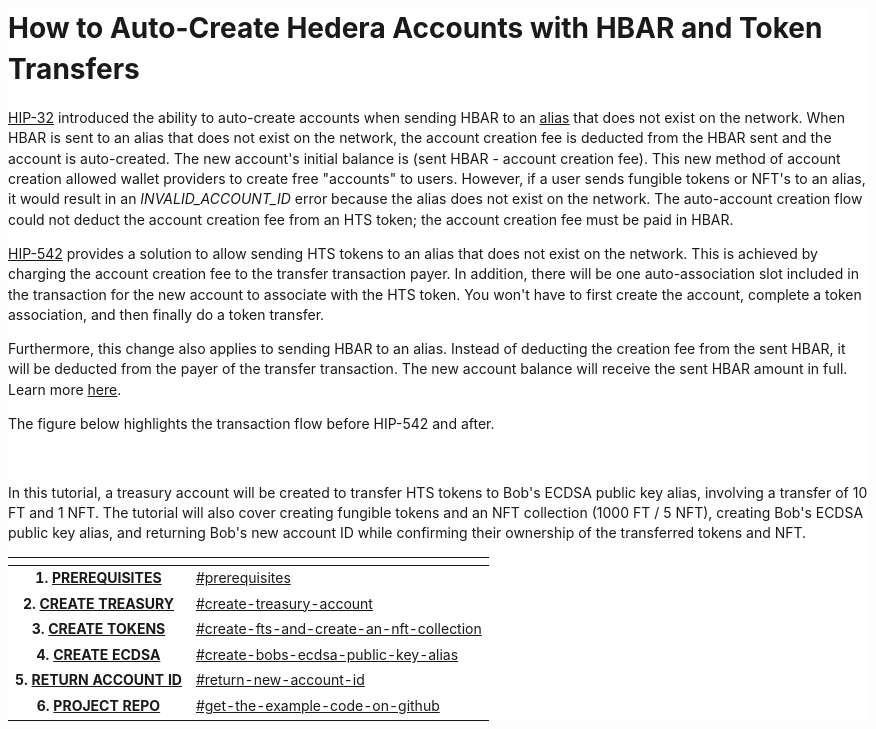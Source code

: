 # How to Auto-Create Hedera Accounts with HBAR and Token Transfers

[HIP-32](https://hips.hedera.com/hip/hip-32) introduced the ability to auto-create accounts when sending HBAR to an [alias](https://docs.hedera.com/hedera/sdks-and-apis/sdks/cryptocurrency/create-an-account#create-an-account-via-an-account-alias) that does not exist on the network. When HBAR is sent to an alias that does not exist on the network, the account creation fee is deducted from the HBAR sent and the account is auto-created. The new account's initial balance is (sent HBAR - account creation fee). This new method of account creation allowed wallet providers to create free "accounts" to users. However, if a user sends fungible tokens or NFT's to an alias, it would result in an _INVALID\_ACCOUNT\_ID_ error because the alias does not exist on the network. The auto-account creation flow could not deduct the account creation fee from an HTS token; the account creation fee must be paid in HBAR.

[HIP-542](https://hips.hedera.com/hip/hip-542) provides a solution to allow sending HTS tokens to an alias that does not exist on the network. This is achieved by charging the account creation fee to the transfer transaction payer. In addition, there will be one auto-association slot included in the transaction for the new account to associate with the HTS token. You won't have to first create the account, complete a token association, and then finally do a token transfer.

Furthermore, this change also applies to sending HBAR to an alias. Instead of deducting the creation fee from the sent HBAR, it will be deducted from the payer of the transfer transaction. The new account balance will receive the sent HBAR amount in full. Learn more [here](https://hedera.com/blog/auto-create-a-hedera-account-with-hbar-and-token-transfers).

The figure below highlights the transaction flow before HIP-542 and after.

<figure><img src="https://images.hedera.com/hip-542-updated.png?w=1298&#x26;auto=compress%2Cformat&#x26;fit=crop&#x26;dm=1680225836&#x26;s=6739c20c796b4bde9b716fdb9042b1a3" alt=""><figcaption></figcaption></figure>

In this tutorial, a treasury account will be created to transfer HTS tokens to Bob's ECDSA public key alias, involving a transfer of 10 FT and 1 NFT. The tutorial will also cover creating fungible tokens and an NFT collection (1000 FT / 5 NFT), creating Bob's ECDSA public key alias, and returning Bob's new account ID while confirming their ownership of the transferred tokens and NFT.

<table data-view="cards"><thead><tr><th align="center"></th><th data-hidden data-card-target data-type="content-ref"></th></tr></thead><tbody><tr><td align="center"><strong>1.</strong>  <a href="how-to-auto-create-hedera-accounts-with-hbar-and-token-transfers.md#prerequisites"><strong>PREREQUISITES</strong></a></td><td><a href="how-to-auto-create-hedera-accounts-with-hbar-and-token-transfers.md#prerequisites">#prerequisites</a></td></tr><tr><td align="center"><strong>2.</strong> <a href="how-to-auto-create-hedera-accounts-with-hbar-and-token-transfers.md#create-treasury-account"><strong>CREATE TREASURY</strong></a></td><td><a href="how-to-auto-create-hedera-accounts-with-hbar-and-token-transfers.md#create-treasury-account">#create-treasury-account</a></td></tr><tr><td align="center"><strong>3.</strong> <a href="how-to-auto-create-hedera-accounts-with-hbar-and-token-transfers.md#create-fts-and-create-an-nft-collection"><strong>CREATE TOKENS</strong></a></td><td><a href="how-to-auto-create-hedera-accounts-with-hbar-and-token-transfers.md#create-fts-and-create-an-nft-collection">#create-fts-and-create-an-nft-collection</a></td></tr><tr><td align="center"><strong>4.</strong> <a href="how-to-auto-create-hedera-accounts-with-hbar-and-token-transfers.md#create-bobs-ecdsa-public-key-alias"><strong>CREATE ECDSA</strong></a></td><td><a href="how-to-auto-create-hedera-accounts-with-hbar-and-token-transfers.md#create-bobs-ecdsa-public-key-alias">#create-bobs-ecdsa-public-key-alias</a></td></tr><tr><td align="center"><strong>5.</strong> <a href="how-to-auto-create-hedera-accounts-with-hbar-and-token-transfers.md#return-new-account-id"><strong>RETURN ACCOUNT ID</strong></a></td><td><a href="how-to-auto-create-hedera-accounts-with-hbar-and-token-transfers.md#return-new-account-id">#return-new-account-id</a></td></tr><tr><td align="center"><strong>6.</strong> <a href="how-to-auto-create-hedera-accounts-with-hbar-and-token-transfers.md#get-the-example-code-on-github"><strong>PROJECT REPO</strong></a></td><td><a href="how-to-auto-create-hedera-accounts-with-hbar-and-token-transfers.md#get-the-example-code-on-github">#get-the-example-code-on-github</a></td></tr></tbody></table>

